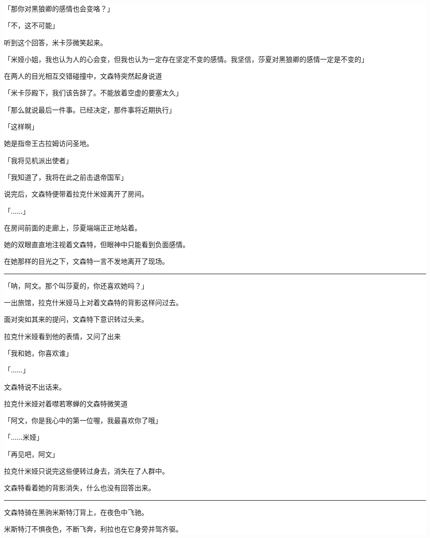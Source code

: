 「那你对黑狼卿的感情也会变咯？」

「不，这不可能」

听到这个回答，米卡莎微笑起来。

「米娅小姐，我也认为人的心会变，但我也认为一定存在坚定不变的感情。我坚信，莎夏对黑狼卿的感情一定是不变的」

在两人的目光相互交错碰撞中，文森特突然起身说道

「米卡莎殿下，我们该告辞了。不能放着空虚的要塞太久」

「那么就说最后一件事。已经决定，那件事将近期执行」

「这样啊」

她是指帝王古拉姆访问圣地。

「我将见机派出使者」

「我知道了，我将在此之前击退帝国军」

说完后，文森特便带着拉克什米娅离开了房间。

「……」

在房间前面的走廊上，莎夏端端正正地站着。

她的双眼直直地注视着文森特，但眼神中只能看到负面感情。

在她那样的目光之下，文森特一言不发地离开了现场。

***

「呐，阿文。那个叫莎夏的，你还喜欢她吗？」

一出旅馆，拉克什米娅马上对着文森特的背影这样问过去。

面对突如其来的提问，文森特下意识转过头来。

拉克什米娅看到他的表情，又问了出来

「我和她，你喜欢谁」

「……」

文森特说不出话来。

拉克什米娅对着噤若寒蝉的文森特微笑道

「阿文，你是我心中的第一位喔，我最喜欢你了哦」

「……米娅」

「再见吧，阿文」

拉克什米娅只说完这些便转过身去，消失在了人群中。

文森特看着她的背影消失，什么也没有回答出来。

***

文森特骑在黑驹米斯特汀背上，在夜色中飞驰。

米斯特汀不惧夜色，不断飞奔，利拉也在它身旁并驾齐驱。
